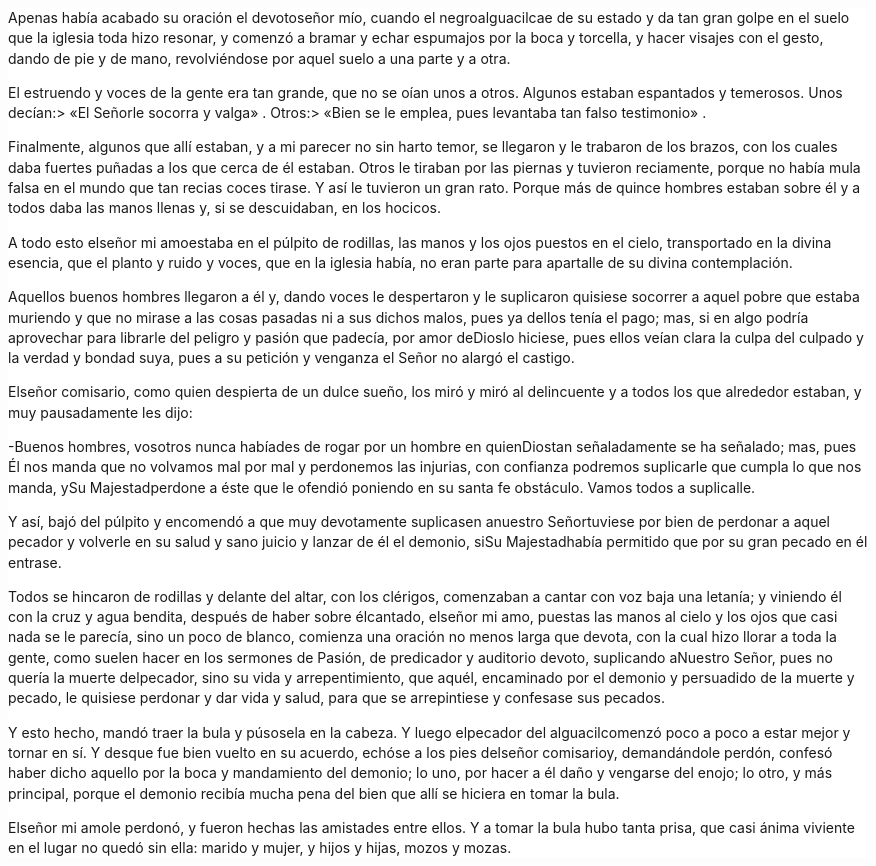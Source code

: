 Apenas había acabado su oración el devotoseñor mío, cuando el negroalguacilcae de su estado y da tan gran golpe en el suelo que la iglesia toda hizo resonar, y comenzó a bramar y echar espumajos por la boca y torcella, y hacer visajes con el gesto, dando de pie y de mano, revolviéndose por aquel suelo a una parte y a otra.

El estruendo y voces de la gente era tan grande, que no se oían unos a otros. Algunos estaban espantados y temerosos. Unos decían:> «El Señorle socorra y valga»
. Otros:> «Bien se le emplea, pues levantaba tan falso testimonio»
.

Finalmente, algunos que allí estaban, y a mi parecer no sin harto temor, se llegaron y le trabaron de los brazos, con los cuales daba fuertes puñadas a los que cerca de él estaban. Otros le tiraban por las piernas y tuvieron reciamente, porque no había mula falsa en el mundo que tan recias coces tirase. Y así le tuvieron un gran rato. Porque más de quince hombres estaban sobre él y a todos daba las manos llenas y, si se descuidaban, en los hocicos.

A todo esto elseñor mi amoestaba en el púlpito de rodillas, las manos y los ojos puestos en el cielo, transportado en la divina esencia, que el planto y ruido y voces, que en la iglesia había, no eran parte para apartalle de su divina contemplación.

Aquellos buenos hombres llegaron a él y, dando voces le despertaron y le suplicaron quisiese socorrer a aquel pobre que estaba muriendo y que no mirase a las cosas pasadas ni a sus dichos malos, pues ya dellos tenía el pago; mas, si en algo podría aprovechar para librarle del peligro y pasión que padecía, por amor deDioslo hiciese, pues ellos veían clara la culpa del culpado y la verdad y bondad suya, pues a su petición y venganza el Señor no alargó el castigo.

Elseñor comisario, como quien despierta de un dulce sueño, los miró y miró al delincuente y a todos los que alrededor estaban, y muy pausadamente les dijo:

-Buenos hombres, vosotros nunca habíades de rogar por un hombre en quienDiostan señaladamente se ha señalado; mas, pues Él nos manda que no volvamos mal por mal y perdonemos las injurias, con confianza podremos suplicarle que cumpla lo que nos manda, ySu Majestadperdone a éste que le ofendió poniendo en su santa fe obstáculo. Vamos todos a suplicalle.

Y así, bajó del púlpito y encomendó a que muy devotamente suplicasen anuestro Señortuviese por bien de perdonar a aquel pecador y volverle en su salud y sano juicio y lanzar de él el demonio, siSu Majestadhabía permitido que por su gran pecado en él entrase.

Todos se hincaron de rodillas y delante del altar, con los clérigos, comenzaban a cantar con voz baja una letanía; y viniendo él con la cruz y agua bendita, después de haber sobre élcantado, elseñor mi amo, puestas las manos al cielo y los ojos que casi nada se le parecía, sino un poco de blanco, comienza una oración no menos larga que devota, con la cual hizo llorar a toda la gente, como suelen hacer en los sermones de Pasión, de predicador y auditorio devoto, suplicando aNuestro Señor, pues no quería la muerte delpecador, sino su vida y arrepentimiento, que aquél, encaminado por el demonio y persuadido de la muerte y pecado, le quisiese perdonar y dar vida y salud, para que se arrepintiese y confesase sus pecados.

Y esto hecho, mandó traer la bula y púsosela en la cabeza. Y luego elpecador del alguacilcomenzó poco a poco a estar mejor y tornar en sí. Y desque fue bien vuelto en su acuerdo, echóse a los pies delseñor comisarioy, demandándole perdón, confesó haber dicho aquello por la boca y mandamiento del demonio; lo uno, por hacer a él daño y vengarse del enojo; lo otro, y más principal, porque el demonio recibía mucha pena del bien que allí se hiciera en tomar la bula.

Elseñor mi amole perdonó, y fueron hechas las amistades entre ellos. Y a tomar la bula hubo tanta prisa, que casi ánima viviente en el lugar no quedó sin ella: marido y mujer, y hijos y hijas, mozos y mozas.
